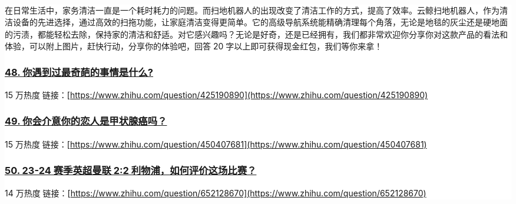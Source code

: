 在日常生活中，家务清洁一直是一个耗时耗力的问题。而扫地机器人的出现改变了清洁工作的方式，提高了效率。云鲸扫地机器人，作为清洁设备的先进选择，通过高效的扫拖功能，让家庭清洁变得更简单。它的高级导航系统能精确清理每个角落，无论是地毯的灰尘还是硬地面的污渍，都能轻松去除，保持家的清洁和舒适。对它感兴趣吗？无论是好奇，还是已经拥有，我们都非常欢迎你分享你对这款产品的看法和体验，可以附上图片，赶快行动，分享你的体验吧，回答 20 字以上即可获得现金红包，我们等你来拿！

### [48. 你遇到过最奇葩的事情是什么?](https://www.zhihu.com/question/425190890)
15 万热度 链接：[https://www.zhihu.com/question/425190890](https://www.zhihu.com/question/425190890)



### [49. 你会介意你的恋人是甲状腺癌吗？](https://www.zhihu.com/question/450407681)
15 万热度 链接：[https://www.zhihu.com/question/450407681](https://www.zhihu.com/question/450407681)



### [50. 23-24 赛季英超曼联 2:2 利物浦，如何评价这场比赛？](https://www.zhihu.com/question/652128670)
14 万热度 链接：[https://www.zhihu.com/question/652128670](https://www.zhihu.com/question/652128670)



